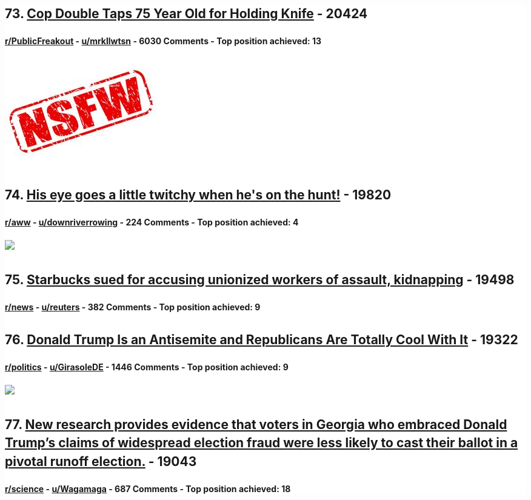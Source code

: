 ## 73. [Cop Double Taps 75 Year Old for Holding Knife](http://reddit.com/r/PublicFreakout/comments/y6akwp/cop_double_taps_75_year_old_for_holding_knife/) - 20424
#### [r/PublicFreakout](http://reddit.com/r/PublicFreakout) - [u/mrkllwtsn](http://reddit.com/u/mrkllwtsn) - 6030 Comments - Top position achieved: 13

<a href="https://v.redd.it/3191eonp5du91"><img src="https://github.com/mgerb/top-of-reddit/raw/master/nsfw.jpg"></img></a>

## 74. [His eye goes a little twitchy when he's on the hunt!](http://reddit.com/r/aww/comments/y6peip/his_eye_goes_a_little_twitchy_when_hes_on_the_hunt/) - 19820
#### [r/aww](http://reddit.com/r/aww) - [u/downriverrowing](http://reddit.com/u/downriverrowing) - 224 Comments - Top position achieved: 4

<a href="https://v.redd.it/4lnfot604gu91"><img src="https://b.thumbs.redditmedia.com/xwZtzumt_7OYiq7NqaEChwMGfUdof28ZRSXgi13_DJM.jpg"></img></a>

## 75. [Starbucks sued for accusing unionized workers of assault, kidnapping](http://reddit.com/r/news/comments/y6lu7y/starbucks_sued_for_accusing_unionized_workers_of/) - 19498
#### [r/news](http://reddit.com/r/news) - [u/reuters](http://reddit.com/u/reuters) - 382 Comments - Top position achieved: 9

## 76. [Donald Trump Is an Antisemite and Republicans Are Totally Cool With It](http://reddit.com/r/politics/comments/y6m3pl/donald_trump_is_an_antisemite_and_republicans_are/) - 19322
#### [r/politics](http://reddit.com/r/politics) - [u/GirasoleDE](http://reddit.com/u/GirasoleDE) - 1446 Comments - Top position achieved: 9

<a href="https://www.thedailybeast.com/donald-trump-is-an-antisemite-and-republicans-are-totally-cool-with-it"><img src="https://b.thumbs.redditmedia.com/7_YOeY58MMNp1E1PKCOT_0H5SZkn854jbIu7gfHHNPY.jpg"></img></a>

## 77. [New research provides evidence that voters in Georgia who embraced Donald Trump’s claims of widespread election fraud were less likely to cast their ballot in a pivotal runoff election.](http://reddit.com/r/science/comments/y685ot/new_research_provides_evidence_that_voters_in/) - 19043
#### [r/science](http://reddit.com/r/science) - [u/Wagamaga](http://reddit.com/u/Wagamaga) - 687 Comments - Top position achieved: 18
